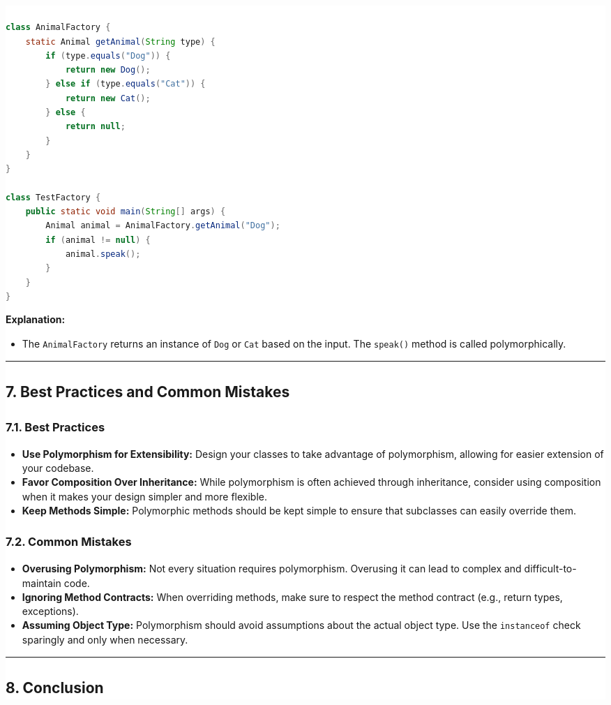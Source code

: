 ```java

class AnimalFactory {
    static Animal getAnimal(String type) {
        if (type.equals("Dog")) {
            return new Dog();
        } else if (type.equals("Cat")) {
            return new Cat();
        } else {
            return null;
        }
    }
}

class TestFactory {
    public static void main(String[] args) {
        Animal animal = AnimalFactory.getAnimal("Dog");
        if (animal != null) {
            animal.speak();
        }
    }
}
```

**Explanation:**
- The `AnimalFactory` returns an instance of `Dog` or `Cat` based on the input. The `speak()` method is called polymorphically.

---

## **7. Best Practices and Common Mistakes**

### **7.1. Best Practices**

- **Use Polymorphism for Extensibility:** Design your classes to take advantage of polymorphism, allowing for easier extension of your codebase.
- **Favor Composition Over Inheritance:** While polymorphism is often achieved through inheritance, consider using composition when it makes your design simpler and more flexible.
- **Keep Methods Simple:** Polymorphic methods should be kept simple to ensure that subclasses can easily override them.

### **7.2. Common Mistakes**

- **Overusing Polymorphism:** Not every situation requires polymorphism. Overusing it can lead to complex and difficult-to-maintain code.
- **Ignoring Method Contracts:** When overriding methods, make sure to respect the method contract (e.g., return types, exceptions).
- **Assuming Object Type:** Polymorphism should avoid assumptions about the actual object type. Use the `instanceof` check sparingly and only when necessary.

---

## **8. Conclusion**
